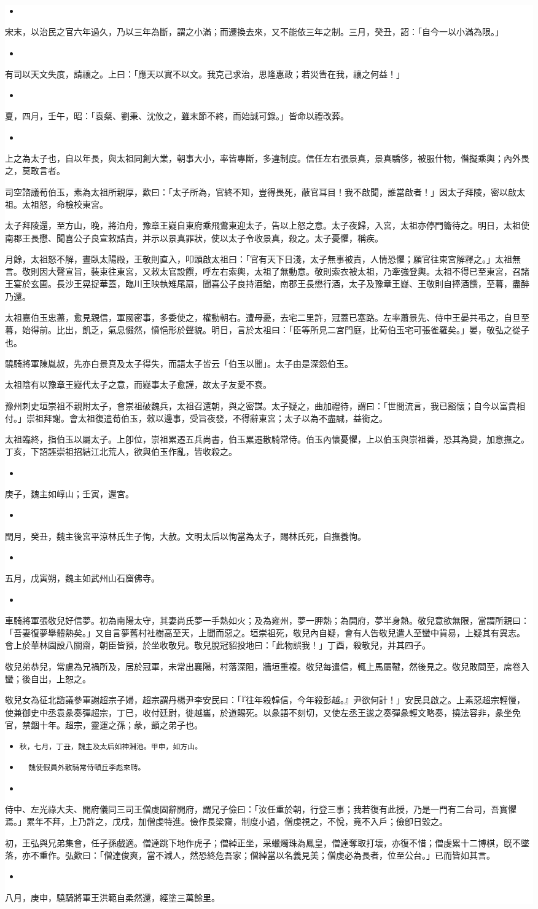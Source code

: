 *
宋末，以治民之官六年過久，乃以三年為斷，謂之小滿；而遷換去來，又不能依三年之制。三月，癸丑，詔：「自今一以小滿為限。」

*
有司以天文失度，請禳之。上曰：「應天以實不以文。我克己求治，思隆惠政；若災眚在我，禳之何益！」

*
夏，四月，壬午，昭：「袁粲、劉秉、沈攸之，雖末節不終，而始誠可錄。」皆命以禮改葬。

*
上之為太子也，自以年長，與太祖同創大業，朝事大小，率皆專斷，多違制度。信任左右張景真，景真驕侈，被服什物，僭擬乘輿；內外畏之，莫敢言者。

司空諮議荀伯玉，素為太祖所親厚，歎曰：「太子所為，官終不知，豈得畏死，蔽官耳目！我不啟聞，誰當啟者！」因太子拜陵，密以啟太祖。太祖怒，命檢校東宮。

太子拜陵還，至方山，晚，將泊舟，豫章王嶷自東府乘飛鷰東迎太子，告以上怒之意。太子夜歸，入宮，太祖亦停門籥待之。明日，太祖使南郡王長懋、聞喜公子良宣敕詰責，并示以景真罪狀，使以太子令收景真，殺之。太子憂懼，稱疾。

月餘，太祖怒不解，晝臥太陽殿，王敬則直入，叩頭啟太祖曰：「官有天下日淺，太子無事被責，人情恐懼；願官往東宮解釋之。」太祖無言。敬則因大聲宣旨，裝束往東宮，又敕太官設饌，呼左右索輿，太祖了無動意。敬則索衣被太祖，乃牽強登輿。太祖不得已至東宮，召諸王宴於玄圃。長沙王晃捉華蓋，臨川王映執雉尾扇，聞喜公子良持酒鎗，南郡王長懋行酒，太子及豫章王嶷、王敬則自捧酒饌，至暮，盡醉乃還。

太祖嘉伯玉忠藎，愈見親信，軍國密事，多委使之，權動朝右。遭母憂，去宅二里許，冠蓋已塞路。左率蕭景先、侍中王晏共弔之，自旦至暮，始得前。比出，飢乏，氣息惙然，憤悒形於聲貌。明日，言於太祖曰：「臣等所見二宮門庭，比荀伯玉宅可張雀羅矣。」晏，敬弘之從子也。

驍騎將軍陳胤叔，先亦白景真及太子得失，而語太子皆云「伯玉以聞」。太子由是深怨伯玉。

太祖陰有以豫章王嶷代太子之意，而嶷事太子愈謹，故太子友愛不衰。

豫州刺史垣崇祖不親附太子，會崇祖破魏兵，太祖召還朝，與之密謀。太子疑之，曲加禮待，謂曰：「世間流言，我已豁懷；自今以富貴相付。」崇祖拜謝。會太祖復遣荀伯玉，敕以邊事，受旨夜發，不得辭東宮；太子以為不盡誠，益銜之。

太祖臨終，指伯玉以屬太子。上卽位，崇祖累遷五兵尚書，伯玉累遷散騎常侍。伯玉內懷憂懼，上以伯玉與崇祖善，恐其為變，加意撫之。丁亥，下詔誣崇祖招結江北荒人，欲與伯玉作亂，皆收殺之。

*
庚子，魏主如崞山；壬寅，還宮。

*
閏月，癸丑，魏主後宮平涼林氏生子恂，大赦。文明太后以恂當為太子，賜林氏死，自撫養恂。

*
五月，戊寅朔，魏主如武州山石窟佛寺。

*
車騎將軍張敬兒好信夢。初為南陽太守，其妻尚氏夢一手熱如火；及為雍州，夢一胛熱；為開府，夢半身熱。敬兒意欲無限，當謂所親曰：「吾妻復夢舉體熱矣。」又自言夢舊村社樹高至天，上聞而惡之。垣崇祖死，敬兒內自疑，會有人告敬兒遣人至蠻中貨易，上疑其有異志。會上於華林園設八關齋，朝臣皆預，於坐收敬兒。敬兒脫冠貂投地曰：「此物誤我！」丁酉，殺敬兒，并其四子。

敬兒弟恭兒，常慮為兄禍所及，居於冠軍，未常出襄陽，村落深阻，牆垣重複。敬兒每遣信，輒上馬屬鞬，然後見之。敬兒敗問至，席卷入蠻；後自出，上恕之。

敬兒女為征北諮議參軍謝超宗子婦，超宗謂丹楊尹李安民曰：「『往年殺韓信，今年殺彭越。』尹欲何計！」安民具啟之。上素惡超宗輕慢，使兼御史中丞袁彖奏彈超宗，丁巳，收付廷尉，徙越巂，於道賜死。以彖語不刻切，又使左丞王逡之奏彈彖輕文略奏，撓法容非，彖坐免官，禁錮十年。超宗，靈運之孫；彖，顗之弟子也。

*     秋，七月，丁丑，魏主及太后如神淵池。甲申，如方山。
*       魏使假員外散騎常侍頓丘李彪來聘。
*
侍中、左光祿大夫、開府儀同三司王僧虔固辭開府，謂兄子儉曰：「汝任重於朝，行登三事；我若復有此授，乃是一門有二台司，吾實懼焉。」累年不拜，上乃許之，戊戌，加僧虔特進。儉作長梁齋，制度小過，僧虔視之，不悅，竟不入戶；儉卽日毀之。

初，王弘與兄弟集會，任子孫戲適。僧達跳下地作虎子；僧綽正坐，采蠟燭珠為鳳皇，僧達奪取打壞，亦復不惜；僧虔累十二博棋，旣不墜落，亦不重作。弘歎曰：「僧達俊爽，當不減人，然恐終危吾家；僧綽當以名義見美；僧虔必為長者，位至公台。」已而皆如其言。

*
八月，庚申，驍騎將軍王洪範自柔然還，經塗三萬餘里。
